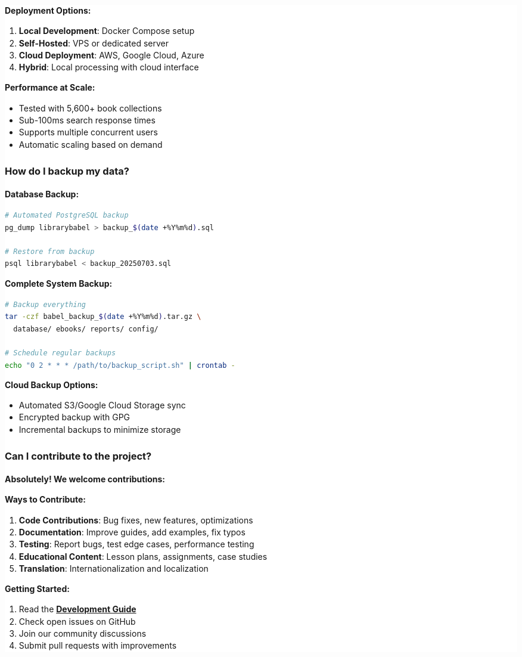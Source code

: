 **Deployment Options:**
1. **Local Development**: Docker Compose setup
2. **Self-Hosted**: VPS or dedicated server
3. **Cloud Deployment**: AWS, Google Cloud, Azure
4. **Hybrid**: Local processing with cloud interface

**Performance at Scale:**
- Tested with 5,600+ book collections
- Sub-100ms search response times
- Supports multiple concurrent users
- Automatic scaling based on demand

### How do I backup my data?

**Database Backup:**
```bash
# Automated PostgreSQL backup
pg_dump librarybabel > backup_$(date +%Y%m%d).sql

# Restore from backup
psql librarybabel < backup_20250703.sql
```

**Complete System Backup:**
```bash
# Backup everything
tar -czf babel_backup_$(date +%Y%m%d).tar.gz \
  database/ ebooks/ reports/ config/

# Schedule regular backups
echo "0 2 * * * /path/to/backup_script.sh" | crontab -
```

**Cloud Backup Options:**
- Automated S3/Google Cloud Storage sync
- Encrypted backup with GPG
- Incremental backups to minimize storage

### Can I contribute to the project?

**Absolutely! We welcome contributions:**

**Ways to Contribute:**
1. **Code Contributions**: Bug fixes, new features, optimizations
2. **Documentation**: Improve guides, add examples, fix typos
3. **Testing**: Report bugs, test edge cases, performance testing
4. **Educational Content**: Lesson plans, assignments, case studies
5. **Translation**: Internationalization and localization

**Getting Started:**
1. Read the **[Development Guide](Development-Guide)**
2. Check open issues on GitHub
3. Join our community discussions
4. Submit pull requests with improvements
